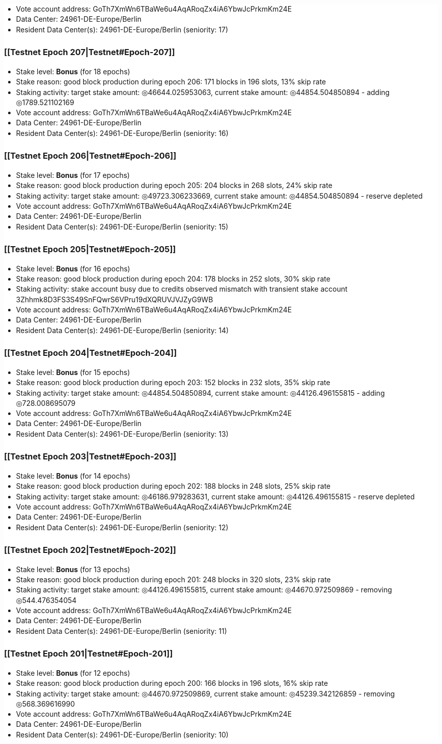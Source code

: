 * Vote account address: GoTh7XmWn6TBaWe6u4AqARoqZx4iA6YbwJcPrkmKm24E
* Data Center: 24961-DE-Europe/Berlin
* Resident Data Center(s): 24961-DE-Europe/Berlin (seniority: 17)
### [[Testnet Epoch 207|Testnet#Epoch-207]]
* Stake level: **Bonus** (for 18 epochs)
* Stake reason: good block production during epoch 206: 171 blocks in 196 slots, 13% skip rate
* Staking activity: target stake amount: ◎46644.025953063, current stake amount: ◎44854.504850894 - adding ◎1789.521102169
* Vote account address: GoTh7XmWn6TBaWe6u4AqARoqZx4iA6YbwJcPrkmKm24E
* Data Center: 24961-DE-Europe/Berlin
* Resident Data Center(s): 24961-DE-Europe/Berlin (seniority: 16)
### [[Testnet Epoch 206|Testnet#Epoch-206]]
* Stake level: **Bonus** (for 17 epochs)
* Stake reason: good block production during epoch 205: 204 blocks in 268 slots, 24% skip rate
* Staking activity: target stake amount: ◎49723.306233669, current stake amount: ◎44854.504850894 - reserve depleted
* Vote account address: GoTh7XmWn6TBaWe6u4AqARoqZx4iA6YbwJcPrkmKm24E
* Data Center: 24961-DE-Europe/Berlin
* Resident Data Center(s): 24961-DE-Europe/Berlin (seniority: 15)
### [[Testnet Epoch 205|Testnet#Epoch-205]]
* Stake level: **Bonus** (for 16 epochs)
* Stake reason: good block production during epoch 204: 178 blocks in 252 slots, 30% skip rate
* Staking activity: stake account busy due to credits observed mismatch with transient stake account 3Zhhmk8D3FS3S49SnFQwrS6VPru19dXQRUVJVJZyG9WB
* Vote account address: GoTh7XmWn6TBaWe6u4AqARoqZx4iA6YbwJcPrkmKm24E
* Data Center: 24961-DE-Europe/Berlin
* Resident Data Center(s): 24961-DE-Europe/Berlin (seniority: 14)
### [[Testnet Epoch 204|Testnet#Epoch-204]]
* Stake level: **Bonus** (for 15 epochs)
* Stake reason: good block production during epoch 203: 152 blocks in 232 slots, 35% skip rate
* Staking activity: target stake amount: ◎44854.504850894, current stake amount: ◎44126.496155815 - adding ◎728.008695079
* Vote account address: GoTh7XmWn6TBaWe6u4AqARoqZx4iA6YbwJcPrkmKm24E
* Data Center: 24961-DE-Europe/Berlin
* Resident Data Center(s): 24961-DE-Europe/Berlin (seniority: 13)
### [[Testnet Epoch 203|Testnet#Epoch-203]]
* Stake level: **Bonus** (for 14 epochs)
* Stake reason: good block production during epoch 202: 188 blocks in 248 slots, 25% skip rate
* Staking activity: target stake amount: ◎46186.979283631, current stake amount: ◎44126.496155815 - reserve depleted
* Vote account address: GoTh7XmWn6TBaWe6u4AqARoqZx4iA6YbwJcPrkmKm24E
* Data Center: 24961-DE-Europe/Berlin
* Resident Data Center(s): 24961-DE-Europe/Berlin (seniority: 12)
### [[Testnet Epoch 202|Testnet#Epoch-202]]
* Stake level: **Bonus** (for 13 epochs)
* Stake reason: good block production during epoch 201: 248 blocks in 320 slots, 23% skip rate
* Staking activity: target stake amount: ◎44126.496155815, current stake amount: ◎44670.972509869 - removing ◎544.476354054
* Vote account address: GoTh7XmWn6TBaWe6u4AqARoqZx4iA6YbwJcPrkmKm24E
* Data Center: 24961-DE-Europe/Berlin
* Resident Data Center(s): 24961-DE-Europe/Berlin (seniority: 11)
### [[Testnet Epoch 201|Testnet#Epoch-201]]
* Stake level: **Bonus** (for 12 epochs)
* Stake reason: good block production during epoch 200: 166 blocks in 196 slots, 16% skip rate
* Staking activity: target stake amount: ◎44670.972509869, current stake amount: ◎45239.342126859 - removing ◎568.369616990
* Vote account address: GoTh7XmWn6TBaWe6u4AqARoqZx4iA6YbwJcPrkmKm24E
* Data Center: 24961-DE-Europe/Berlin
* Resident Data Center(s): 24961-DE-Europe/Berlin (seniority: 10)